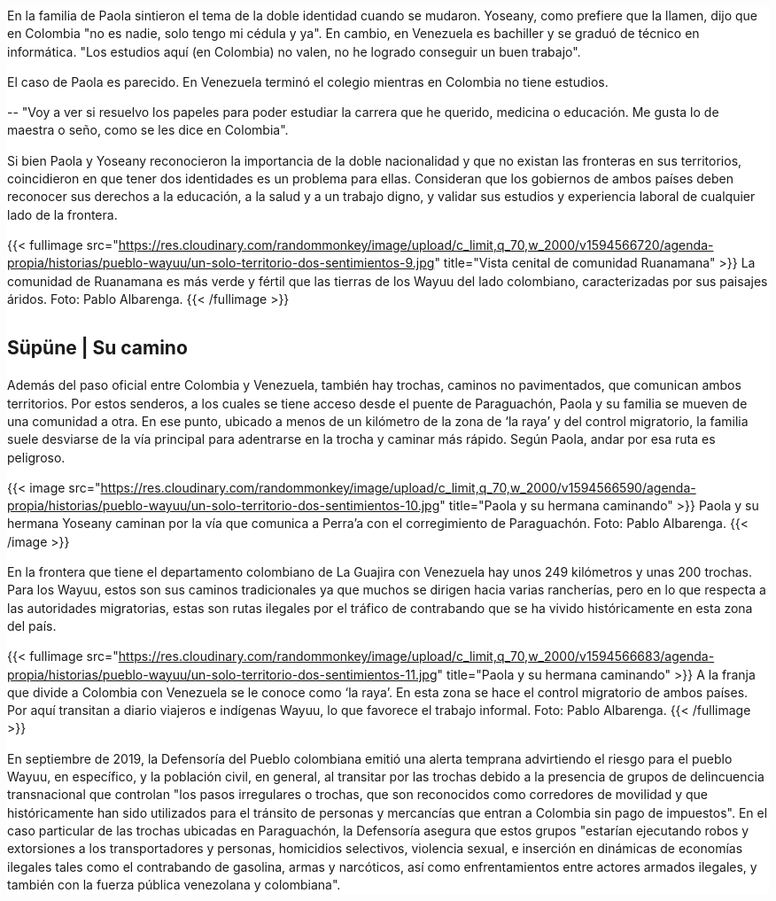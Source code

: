 En la familia de Paola sintieron el tema de la doble identidad cuando se mudaron. Yoseany, como prefiere que la llamen, dijo que en Colombia "no es nadie, solo tengo mi cédula y ya". En cambio, en Venezuela es bachiller y se graduó de técnico en informática. "Los estudios aquí (en Colombia) no valen, no he logrado conseguir un buen trabajo".
 
El caso de Paola es parecido. En Venezuela terminó el colegio mientras en Colombia no tiene estudios.
 
-- "Voy a ver si resuelvo los papeles para poder estudiar la carrera que he querido, medicina o educación. Me gusta lo de maestra o seño, como se les dice en Colombia".
 
Si bien Paola y Yoseany reconocieron la importancia de la doble nacionalidad y que no existan las fronteras en sus territorios, coincidieron en que tener dos identidades es un problema para ellas. Consideran que los gobiernos de ambos países deben reconocer sus derechos a la educación, a la salud y a un trabajo digno, y validar sus estudios y experiencia laboral de cualquier lado de la frontera.

{{< fullimage src="https://res.cloudinary.com/randommonkey/image/upload/c_limit,q_70,w_2000/v1594566720/agenda-propia/historias/pueblo-wayuu/un-solo-territorio-dos-sentimientos-9.jpg" title="Vista cenital de comunidad Ruanamana" >}}
La comunidad de Ruanamana es más verde y fértil que las tierras de los Wayuu del lado colombiano, caracterizadas por sus paisajes áridos. Foto: Pablo Albarenga.
{{< /fullimage >}}

## Süpüne | Su camino

Además del paso oficial entre Colombia y Venezuela, también hay trochas, caminos no pavimentados, que comunican ambos territorios. Por estos senderos, a los cuales se tiene acceso desde el puente de Paraguachón, Paola y su familia se mueven de una comunidad a otra. En ese punto, ubicado a menos de un kilómetro de la zona de ‘la raya’ y del control migratorio, la familia suele desviarse de la vía principal para adentrarse en la trocha y caminar más rápido. Según Paola, andar por esa ruta es peligroso.

{{< image src="https://res.cloudinary.com/randommonkey/image/upload/c_limit,q_70,w_2000/v1594566590/agenda-propia/historias/pueblo-wayuu/un-solo-territorio-dos-sentimientos-10.jpg" title="Paola y su hermana caminando" >}}
Paola y su hermana Yoseany caminan por la vía que comunica a Perra’a con el corregimiento de Paraguachón. Foto: Pablo Albarenga.
{{< /image >}}

En la frontera que tiene el departamento colombiano de La Guajira con Venezuela hay unos 249 kilómetros y unas 200 trochas. Para los Wayuu, estos son sus caminos tradicionales ya que muchos se dirigen hacia varias rancherías, pero en lo que respecta a las autoridades migratorias, estas son rutas ilegales por el tráfico de contrabando que se ha vivido históricamente en esta zona del país.

{{< fullimage src="https://res.cloudinary.com/randommonkey/image/upload/c_limit,q_70,w_2000/v1594566683/agenda-propia/historias/pueblo-wayuu/un-solo-territorio-dos-sentimientos-11.jpg" title="Paola y su hermana caminando" >}}
A la franja que divide a Colombia con Venezuela se le conoce como ‘la raya’. En esta zona se hace el control migratorio de ambos países. Por aquí transitan a diario viajeros e indígenas Wayuu, lo que favorece el trabajo informal. Foto: Pablo Albarenga.
{{< /fullimage >}}

En septiembre de 2019, la Defensoría del Pueblo colombiana emitió una alerta temprana advirtiendo el riesgo para el pueblo Wayuu, en específico, y la población civil, en general, al transitar por las trochas debido a la presencia de grupos de delincuencia transnacional que controlan "los pasos irregulares o trochas, que son reconocidos como corredores de movilidad y que históricamente han sido utilizados para el tránsito de personas y mercancías que entran a Colombia sin pago de impuestos". En el caso particular de las trochas ubicadas en Paraguachón, la Defensoría asegura que estos grupos "estarían ejecutando robos y extorsiones a los transportadores y personas, homicidios selectivos, violencia sexual, e inserción en dinámicas de economías ilegales tales como el contrabando de gasolina, armas y narcóticos, así como enfrentamientos entre actores armados ilegales, y también con la fuerza pública venezolana y colombiana".

